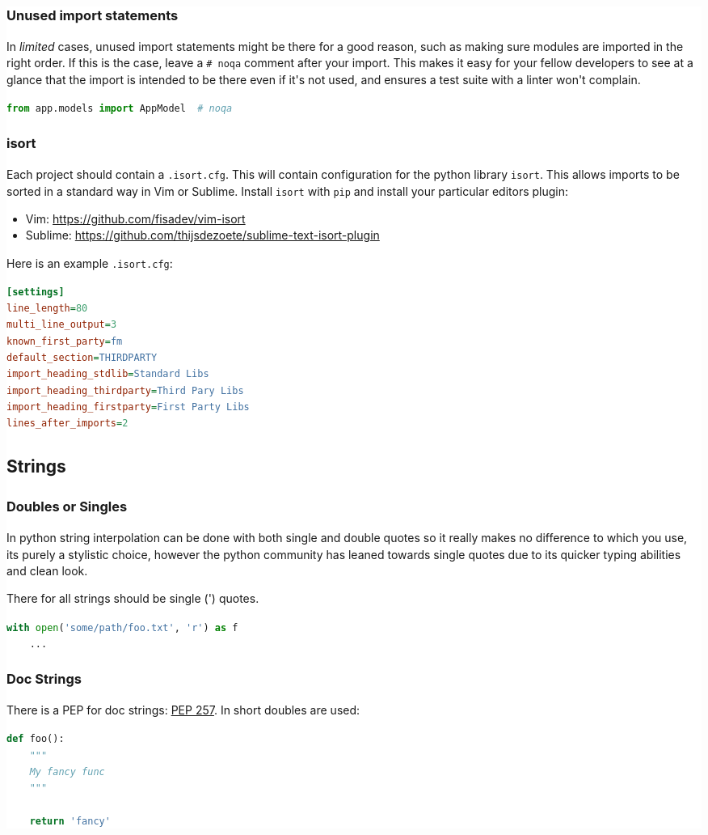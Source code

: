 ### Unused import statements

In *limited* cases, unused import statements might be there for a good reason, such as making sure modules are imported in the right order. If this is the case, leave a `# noqa` comment after your import. This makes it easy for your fellow developers to see at a glance that the import is intended to be there even if it's not used, and ensures a test suite with a linter won't complain.

``` python
from app.models import AppModel  # noqa
```

### isort

Each project should contain a ``.isort.cfg``. This will contain configuration for the python library ``isort``. This allows imports to be sorted in a standard way in Vim or Sublime. Install ``isort`` with ``pip`` and install your particular editors plugin:

* Vim: https://github.com/fisadev/vim-isort
* Sublime: https://github.com/thijsdezoete/sublime-text-isort-plugin

Here is an example `.isort.cfg`:

``` cfg
[settings]
line_length=80
multi_line_output=3
known_first_party=fm
default_section=THIRDPARTY
import_heading_stdlib=Standard Libs
import_heading_thirdparty=Third Pary Libs
import_heading_firstparty=First Party Libs
lines_after_imports=2
```

## Strings

### Doubles or Singles

In python string interpolation can be done with both single and double quotes so it really makes no difference to which you use, its purely a stylistic choice, however the python community has leaned towards single quotes due to its quicker typing abilities and clean look.

There for all strings should be single (') quotes.

``` python
with open('some/path/foo.txt', 'r') as f
    ...
```

### Doc Strings

There is a PEP for doc strings: [PEP 257](http://legacy.python.org/dev/peps/pep-0257/). In short doubles are used:

``` python
def foo():
    """
    My fancy func
    """

    return 'fancy'
```
